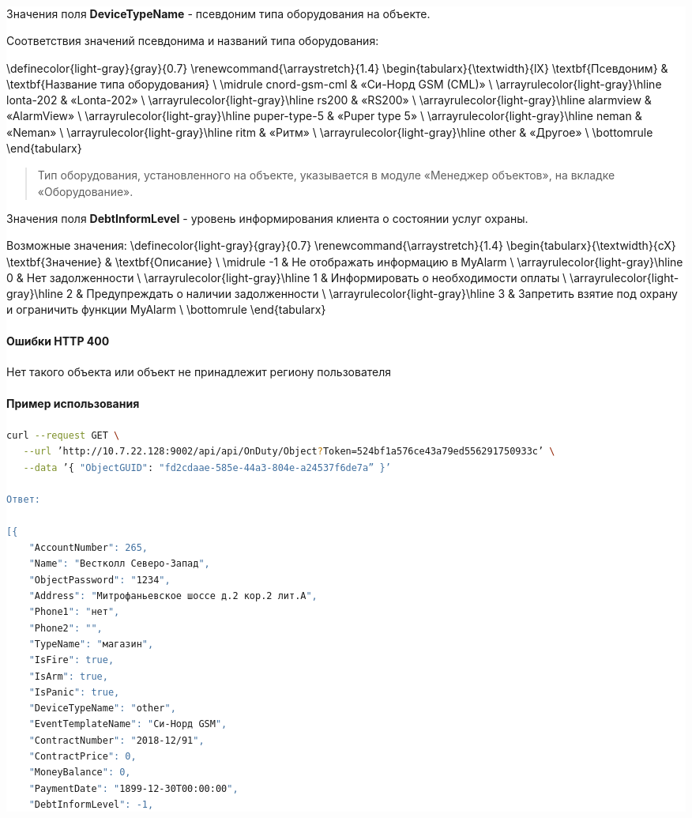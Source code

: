 Значения поля **DeviceTypeName** - псевдоним типа оборудования на объекте.

Соответствия значений псевдонима и названий типа оборудования:

\definecolor{light-gray}{gray}{0.7}
\renewcommand{\arraystretch}{1.4}
\begin{tabularx}{\textwidth}{lX}
\textbf{Псевдоним} & \textbf{Название типа оборудования} \\ \midrule
cnord-gsm-cml & «Си-Норд GSM (CML)» \\ \arrayrulecolor{light-gray}\hline
lonta-202 & «Lonta-202» \\ \arrayrulecolor{light-gray}\hline
rs200 & «RS200» \\ \arrayrulecolor{light-gray}\hline
alarmview & «AlarmView» \\ \arrayrulecolor{light-gray}\hline
puper-type-5 & «Puper type 5» \\ \arrayrulecolor{light-gray}\hline
neman & «Neman» \\ \arrayrulecolor{light-gray}\hline
ritm & «Ритм» \\ \arrayrulecolor{light-gray}\hline
other & «Другое» \\
\bottomrule
\end{tabularx}

> Тип оборудования, установленного на объекте, указывается в модуле «Менеджер объектов», на вкладке «Оборудование».

Значения поля **DebtInformLevel** - уровень информирования клиента о состоянии услуг охраны. 

Возможные значения:
\definecolor{light-gray}{gray}{0.7}
\renewcommand{\arraystretch}{1.4}
\begin{tabularx}{\textwidth}{cX}
\textbf{Значение} & \textbf{Описание} \\ \midrule
-1 & Не отображать информацию в MyAlarm \\ \arrayrulecolor{light-gray}\hline
0 & Нет задолженности \\ \arrayrulecolor{light-gray}\hline
1 & Информировать о необходимости оплаты \\ \arrayrulecolor{light-gray}\hline
2 & Предупреждать о наличии задолженности \\ \arrayrulecolor{light-gray}\hline
3 & Запретить взятие под охрану и ограничить функции MyAlarm \\
\bottomrule
\end{tabularx}

#### Ошибки HTTP 400
Нет такого объекта или объект не принадлежит региону пользователя

#### Пример использования
```bash
curl --request GET \
   --url ’http://10.7.22.128:9002/api/api/OnDuty/Object?Token=524bf1a576ce43a79ed556291750933c’ \
   --data ’{ "ObjectGUID": "fd2cdaae-585e-44a3-804e-a24537f6de7a” }’

Ответ:

[{
    "AccountNumber": 265,
    "Name": "Вестколл Северо-Запад",
    "ObjectPassword": "1234",
    "Address": "Митрофаньевское шоссе д.2 кор.2 лит.А",
    "Phone1": "нет",
    "Phone2": "",
    "TypeName": "магазин",
    "IsFire": true,
    "IsArm": true,
    "IsPanic": true,
    "DeviceTypeName": "other",
    "EventTemplateName": "Си-Норд GSM",
    "ContractNumber": "2018-12/91",
    "ContractPrice": 0,
    "MoneyBalance": 0,
    "PaymentDate": "1899-12-30T00:00:00",
    "DebtInformLevel": -1,
```